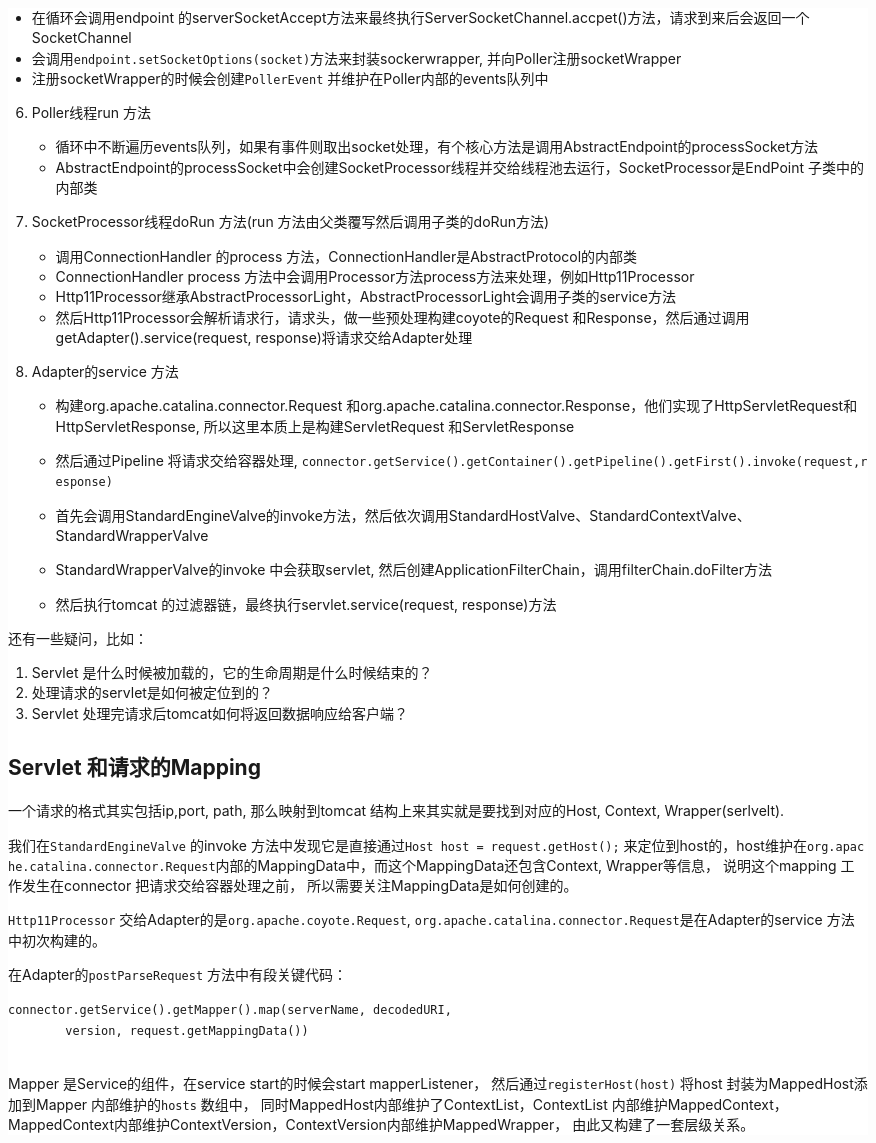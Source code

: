    * 在循环会调用endpoint 的serverSocketAccept方法来最终执行ServerSocketChannel.accpet()方法，请求到来后会返回一个SocketChannel
   * 会调用`endpoint.setSocketOptions(socket)`方法来封装sockerwrapper, 并向Poller注册socketWrapper
   * 注册socketWrapper的时候会创建`PollerEvent` 并维护在Poller内部的events队列中

6. Poller线程run 方法

   * 循环中不断遍历events队列，如果有事件则取出socket处理，有个核心方法是调用AbstractEndpoint的processSocket方法
   * AbstractEndpoint的processSocket中会创建SocketProcessor线程并交给线程池去运行，SocketProcessor是EndPoint 子类中的内部类

7. SocketProcessor线程doRun 方法(run 方法由父类覆写然后调用子类的doRun方法)

   * 调用ConnectionHandler 的process 方法，ConnectionHandler是AbstractProtocol的内部类
   * ConnectionHandler process 方法中会调用Processor方法process方法来处理，例如Http11Processor
   * Http11Processor继承AbstractProcessorLight，AbstractProcessorLight会调用子类的service方法
   * 然后Http11Processor会解析请求行，请求头，做一些预处理构建coyote的Request 和Response，然后通过调用getAdapter().service(request, response)将请求交给Adapter处理

8. Adapter的service 方法

   * 构建org.apache.catalina.connector.Request 和org.apache.catalina.connector.Response，他们实现了HttpServletRequest和HttpServletResponse, 所以这里本质上是构建ServletRequest 和ServletResponse

   *  然后通过Pipeline 将请求交给容器处理, `connector.getService().getContainer().getPipeline().getFirst().invoke(request,response)`
   * 首先会调用StandardEngineValve的invoke方法，然后依次调用StandardHostValve、StandardContextValve、StandardWrapperValve
   * StandardWrapperValve的invoke 中会获取servlet, 然后创建ApplicationFilterChain，调用filterChain.doFilter方法
   * 然后执行tomcat 的过滤器链，最终执行servlet.service(request, response)方法
   
   

还有一些疑问，比如：

1. Servlet 是什么时候被加载的，它的生命周期是什么时候结束的？
2. 处理请求的servlet是如何被定位到的？
3. Servlet 处理完请求后tomcat如何将返回数据响应给客户端？



## Servlet 和请求的Mapping

一个请求的格式其实包括ip,port, path, 那么映射到tomcat 结构上来其实就是要找到对应的Host, Context, Wrapper(serlvelt).

我们在`StandardEngineValve` 的invoke 方法中发现它是直接通过`Host host = request.getHost();` 来定位到host的，host维护在`org.apache.catalina.connector.Request`内部的MappingData中，而这个MappingData还包含Context, Wrapper等信息， 说明这个mapping 工作发生在connector 把请求交给容器处理之前， 所以需要关注MappingData是如何创建的。

`Http11Processor` 交给Adapter的是`org.apache.coyote.Request`,  `org.apache.catalina.connector.Request`是在Adapter的service 方法中初次构建的。

在Adapter的`postParseRequest` 方法中有段关键代码：

```
connector.getService().getMapper().map(serverName, decodedURI,
        version, request.getMappingData())
    
```

Mapper 是Service的组件，在service start的时候会start mapperListener， 然后通过`registerHost(host)` 将host 封装为MappedHost添加到Mapper 内部维护的`hosts` 数组中， 同时MappedHost内部维护了ContextList，ContextList 内部维护MappedContext，MappedContext内部维护ContextVersion，ContextVersion内部维护MappedWrapper， 由此又构建了一套层级关系。
